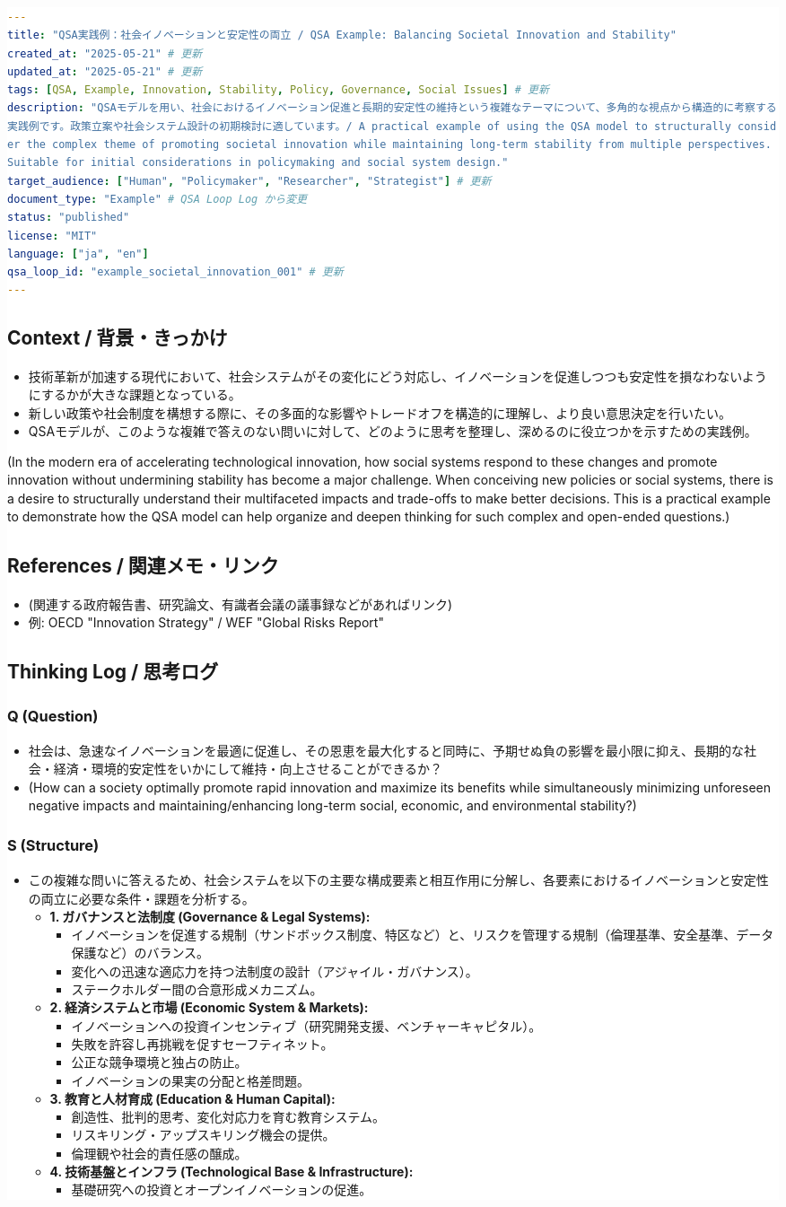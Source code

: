```yaml
---
title: "QSA実践例：社会イノベーションと安定性の両立 / QSA Example: Balancing Societal Innovation and Stability"
created_at: "2025-05-21" # 更新
updated_at: "2025-05-21" # 更新
tags: [QSA, Example, Innovation, Stability, Policy, Governance, Social Issues] # 更新
description: "QSAモデルを用い、社会におけるイノベーション促進と長期的安定性の維持という複雑なテーマについて、多角的な視点から構造的に考察する実践例です。政策立案や社会システム設計の初期検討に適しています。/ A practical example of using the QSA model to structurally consider the complex theme of promoting societal innovation while maintaining long-term stability from multiple perspectives. Suitable for initial considerations in policymaking and social system design."
target_audience: ["Human", "Policymaker", "Researcher", "Strategist"] # 更新
document_type: "Example" # QSA Loop Log から変更
status: "published"
license: "MIT"
language: ["ja", "en"]
qsa_loop_id: "example_societal_innovation_001" # 更新
---
```


## Context / 背景・きっかけ

- 技術革新が加速する現代において、社会システムがその変化にどう対応し、イノベーションを促進しつつも安定性を損なわないようにするかが大きな課題となっている。
- 新しい政策や社会制度を構想する際に、その多面的な影響やトレードオフを構造的に理解し、より良い意思決定を行いたい。
- QSAモデルが、このような複雑で答えのない問いに対して、どのように思考を整理し、深めるのに役立つかを示すための実践例。

(In the modern era of accelerating technological innovation, how social systems respond to these changes and promote innovation without undermining stability has become a major challenge. When conceiving new policies or social systems, there is a desire to structurally understand their multifaceted impacts and trade-offs to make better decisions. This is a practical example to demonstrate how the QSA model can help organize and deepen thinking for such complex and open-ended questions.)

## References / 関連メモ・リンク

- (関連する政府報告書、研究論文、有識者会議の議事録などがあればリンク)
- 例: OECD "Innovation Strategy" / WEF "Global Risks Report"

## Thinking Log / 思考ログ

### Q (Question)

- 社会は、急速なイノベーションを最適に促進し、その恩恵を最大化すると同時に、予期せぬ負の影響を最小限に抑え、長期的な社会・経済・環境的安定性をいかにして維持・向上させることができるか？
- (How can a society optimally promote rapid innovation and maximize its benefits while simultaneously minimizing unforeseen negative impacts and maintaining/enhancing long-term social, economic, and environmental stability?)

### S (Structure)

- この複雑な問いに答えるため、社会システムを以下の主要な構成要素と相互作用に分解し、各要素におけるイノベーションと安定性の両立に必要な条件・課題を分析する。
    - **1. ガバナンスと法制度 (Governance & Legal Systems):**
        - イノベーションを促進する規制（サンドボックス制度、特区など）と、リスクを管理する規制（倫理基準、安全基準、データ保護など）のバランス。
        - 変化への迅速な適応力を持つ法制度の設計（アジャイル・ガバナンス）。
        - ステークホルダー間の合意形成メカニズム。
    - **2. 経済システムと市場 (Economic System & Markets):**
        - イノベーションへの投資インセンティブ（研究開発支援、ベンチャーキャピタル）。
        - 失敗を許容し再挑戦を促すセーフティネット。
        - 公正な競争環境と独占の防止。
        - イノベーションの果実の分配と格差問題。
    - **3. 教育と人材育成 (Education & Human Capital):**
        - 創造性、批判的思考、変化対応力を育む教育システム。
        - リスキリング・アップスキリング機会の提供。
        - 倫理観や社会的責任感の醸成。
    - **4. 技術基盤とインフラ (Technological Base & Infrastructure):**
        - 基礎研究への投資とオープンイノベーションの促進。